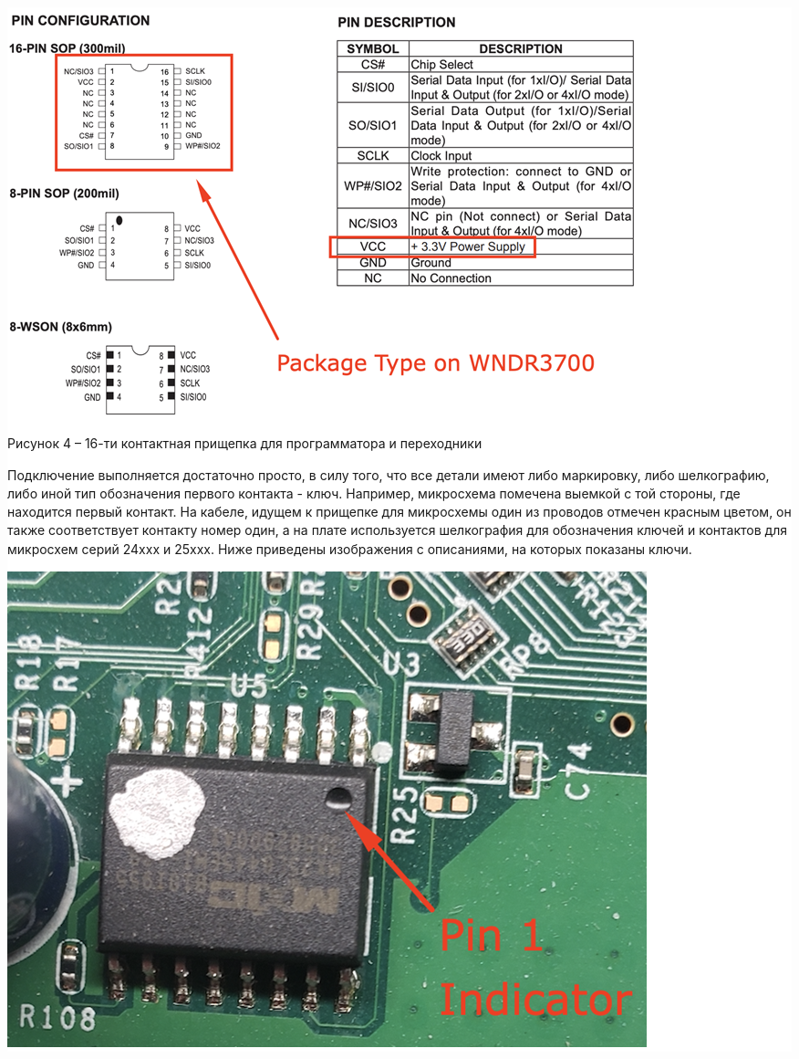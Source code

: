 ![](<../../.gitbook/assets/image (170).png>)

Рисунок 4 – 16-ти контактная прищепка для программатора и переходники

Подключение выполняется достаточно просто, в силу того, что все детали имеют либо маркировку, либо шелкографию, либо иной тип обозначения первого контакта - ключ. Например, микросхема помечена выемкой с той стороны, где находится первый контакт. На кабеле, идущем к прищепке для микросхемы один из проводов отмечен красным цветом, он также соответствует контакту номер один, а на плате используется шелкография для обозначения ключей и контактов для микросхем серий 24ххх и 25ххх. Ниже приведены изображения с описаниями, на которых показаны ключи.

![](<../../.gitbook/assets/image (162).png>)

